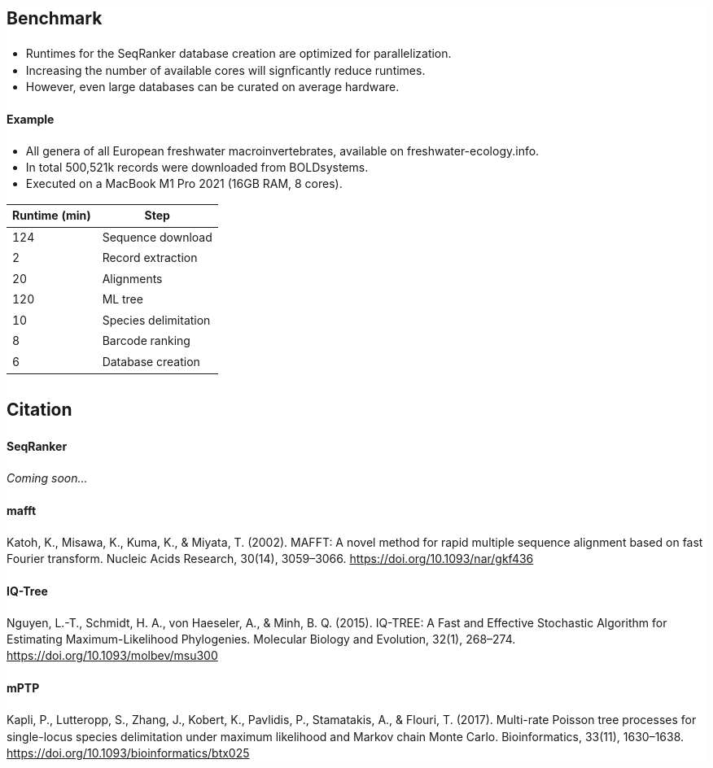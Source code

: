 ## Benchmark
* Runtimes for the SeqRanker database creation are optimized for parallelization.
* Increasing the number of available cores will signficantly reduce runtimes.
* However, even large databases can be curated on average hardware.

#### Example
* All genera of all European freshwater macroinvertebrates, available on freshwater-ecology.info.
* In total 500,521k records were downloaded from BOLDsystems.
* Executed on a MacBook M1 Pro 2021 (16GB RAM, 8 cores).

| **Runtime (min)** | **Step** |
| --- | --- |
| 124 | Sequence download |
| 2 | Record extraction |
| 20 | Alignments |
| 120 | ML tree |
| 10 | Species delimitation |
| 8 | Barcode ranking |
| 6 | Database creation |


## Citation

#### SeqRanker
_Coming soon..._

#### mafft
Katoh, K., Misawa, K., Kuma, K., & Miyata, T. (2002). MAFFT: A novel method for rapid multiple sequence alignment based on fast Fourier transform. Nucleic Acids Research, 30(14), 3059–3066. https://doi.org/10.1093/nar/gkf436

#### IQ-Tree
Nguyen, L.-T., Schmidt, H. A., von Haeseler, A., & Minh, B. Q. (2015). IQ-TREE: A Fast and Effective Stochastic Algorithm for Estimating Maximum-Likelihood Phylogenies. Molecular Biology and Evolution, 32(1), 268–274. https://doi.org/10.1093/molbev/msu300

#### mPTP
Kapli, P., Lutteropp, S., Zhang, J., Kobert, K., Pavlidis, P., Stamatakis, A., & Flouri, T. (2017). Multi-rate Poisson tree processes for single-locus species delimitation under maximum likelihood and Markov chain Monte Carlo. Bioinformatics, 33(11), 1630–1638. https://doi.org/10.1093/bioinformatics/btx025
